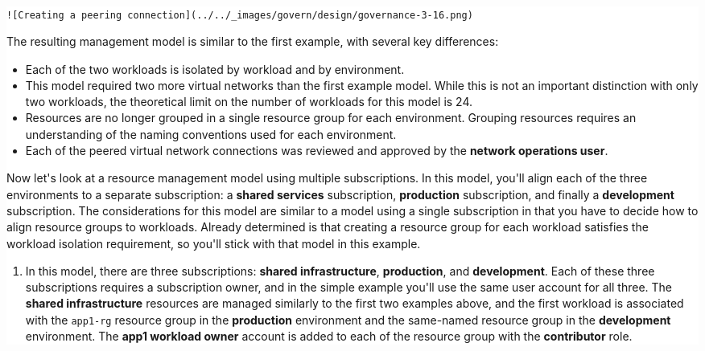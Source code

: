    ![Creating a peering connection](../../_images/govern/design/governance-3-16.png)

The resulting management model is similar to the first example, with several key differences:

- Each of the two workloads is isolated by workload and by environment.
- This model required two more virtual networks than the first example model. While this is not an important distinction with only two workloads, the theoretical limit on the number of workloads for this model is 24.
- Resources are no longer grouped in a single resource group for each environment. Grouping resources requires an understanding of the naming conventions used for each environment.
- Each of the peered virtual network connections was reviewed and approved by the **network operations user**.

Now let's look at a resource management model using multiple subscriptions. In this model, you'll align each of the three environments to a separate subscription: a **shared services** subscription, **production** subscription, and finally a **development** subscription. The considerations for this model are similar to a model using a single subscription in that you have to decide how to align resource groups to workloads. Already determined is that creating a resource group for each workload satisfies the workload isolation requirement, so you'll stick with that model in this example.

1. In this model, there are three subscriptions: **shared infrastructure**, **production**, and **development**. Each of these three subscriptions requires a subscription owner, and in the simple example you'll use the same user account for all three. The **shared infrastructure** resources are managed similarly to the first two examples above, and the first workload is associated with the `app1-rg` resource group in the **production** environment and the same-named resource group in the **development** environment. The **app1 workload owner** account is added to each of the resource group with the **contributor** role.
